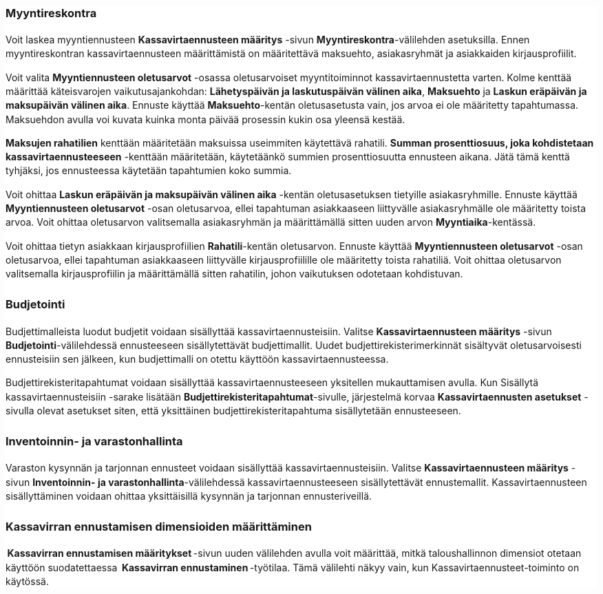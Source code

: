 ### <a name="accounts-receivable"></a>Myyntireskontra

Voit laskea myyntiennusteen **Kassavirtaennusteen määritys** -sivun **Myyntireskontra**-välilehden asetuksilla. Ennen myyntireskontran kassavirtaennusteen määrittämistä on määritettävä maksuehto, asiakasryhmät ja asiakkaiden kirjausprofiilit.

Voit valita **Myyntiennusteen oletusarvot** -osassa oletusarvoiset myyntitoiminnot kassavirtaennustetta varten. Kolme kenttää määrittää käteisvarojen vaikutusajankohdan: **Lähetyspäivän ja laskutuspäivän välinen aika**, **Maksuehto** ja **Laskun eräpäivän ja maksupäivän välinen aika**. Ennuste käyttää **Maksuehto**-kentän oletusasetusta vain, jos arvoa ei ole määritetty tapahtumassa. Maksuehdon avulla voi kuvata kuinka monta päivää prosessin kukin osa yleensä kestää. 

**Maksujen rahatilien** kenttään määritetään maksuissa useimmiten käytettävä rahatili. **Summan prosenttiosuus, joka kohdistetaan kassavirtaennusteeseen** -kenttään määritetään, käytetäänkö summien prosenttiosuutta ennusteen aikana. Jätä tämä kenttä tyhjäksi, jos ennusteessa käytetään tapahtumien koko summia.

Voit ohittaa **Laskun eräpäivän ja maksupäivän välinen aika** -kentän oletusasetuksen tietyille asiakasryhmille. Ennuste käyttää **Myyntiennusteen oletusarvot** -osan oletusarvoa, ellei tapahtuman asiakkaaseen liittyvälle asiakasryhmälle ole määritetty toista arvoa. Voit ohittaa oletusarvon valitsemalla asiakasryhmän ja määrittämällä sitten uuden arvon **Myyntiaika**-kentässä.

Voit ohittaa tietyn asiakkaan kirjausprofiilien **Rahatili**-kentän oletusarvon. Ennuste käyttää **Myyntiennusteen oletusarvot** -osan oletusarvoa, ellei tapahtuman asiakkaaseen liittyvälle kirjausprofiilille ole määritetty toista rahatiliä. Voit ohittaa oletusarvon valitsemalla kirjausprofiilin ja määrittämällä sitten rahatilin, johon vaikutuksen odotetaan kohdistuvan.

### <a name="budgeting"></a>Budjetointi

Budjettimalleista luodut budjetit voidaan sisällyttää kassavirtaennusteisiin. Valitse **Kassavirtaennusteen määritys** -sivun **Budjetointi**-välilehdessä ennusteeseen sisällytettävät budjettimallit. Uudet budjettirekisterimerkinnät sisältyvät oletusarvoisesti ennusteisiin sen jälkeen, kun budjettimalli on otettu käyttöön kassavirtaennusteessa.

Budjettirekisteritapahtumat voidaan sisällyttää kassavirtaennusteeseen yksitellen mukauttamisen avulla. Kun Sisällytä kassavirtaennusteisiin -sarake lisätään **Budjettirekisteritapahtumat**-sivulle, järjestelmä korvaa **Kassavirtaennusten asetukset** -sivulla olevat asetukset siten, että yksittäinen budjettirekisteritapahtuma sisällytetään ennusteeseen.


### <a name="inventory-management"></a>Inventoinnin- ja varastonhallinta

Varaston kysynnän ja tarjonnan ennusteet voidaan sisällyttää kassavirtaennusteisiin. Valitse **Kassavirtaennusteen määritys** -sivun **Inventoinnin- ja varastonhallinta**-välilehdessä kassavirtaennusteeseen sisällytettävät ennustemallit. Kassavirtaennusteen sisällyttäminen voidaan ohittaa yksittäisillä kysynnän ja tarjonnan ennusteriveillä.

### <a name="setting-up-dimensions-for-cash-flow-forecasting"></a>Kassavirran ennustamisen dimensioiden määrittäminen
 **Kassavirran ennustamisen määritykset** -sivun uuden välilehden avulla voit määrittää, mitkä taloushallinnon dimensiot otetaan käyttöön suodatettaessa  **Kassavirran ennustaminen** -työtilaa. Tämä välilehti näkyy vain, kun Kassavirtaennusteet-toiminto on käytössä.
